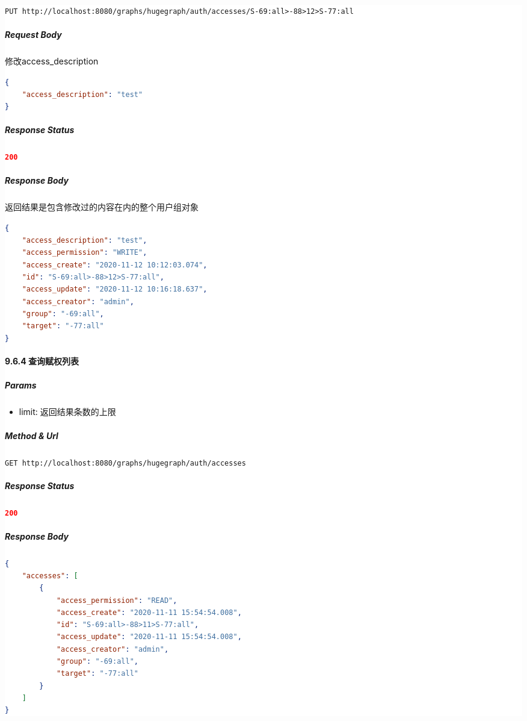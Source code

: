 ```
PUT http://localhost:8080/graphs/hugegraph/auth/accesses/S-69:all>-88>12>S-77:all
```

##### Request Body
修改access_description
```json
{
    "access_description": "test"
}
```

##### Response Status

```json
200
```

##### Response Body
返回结果是包含修改过的内容在内的整个用户组对象
```json
{
    "access_description": "test",
    "access_permission": "WRITE",
    "access_create": "2020-11-12 10:12:03.074",
    "id": "S-69:all>-88>12>S-77:all",
    "access_update": "2020-11-12 10:16:18.637",
    "access_creator": "admin",
    "group": "-69:all",
    "target": "-77:all"
}
```

#### 9.6.4 查询赋权列表

##### Params

- limit: 返回结果条数的上限

##### Method & Url

```
GET http://localhost:8080/graphs/hugegraph/auth/accesses
```

##### Response Status

```json
200
```

##### Response Body

```json
{
    "accesses": [
        {
            "access_permission": "READ",
            "access_create": "2020-11-11 15:54:54.008",
            "id": "S-69:all>-88>11>S-77:all",
            "access_update": "2020-11-11 15:54:54.008",
            "access_creator": "admin",
            "group": "-69:all",
            "target": "-77:all"
        }
    ]
}
```
